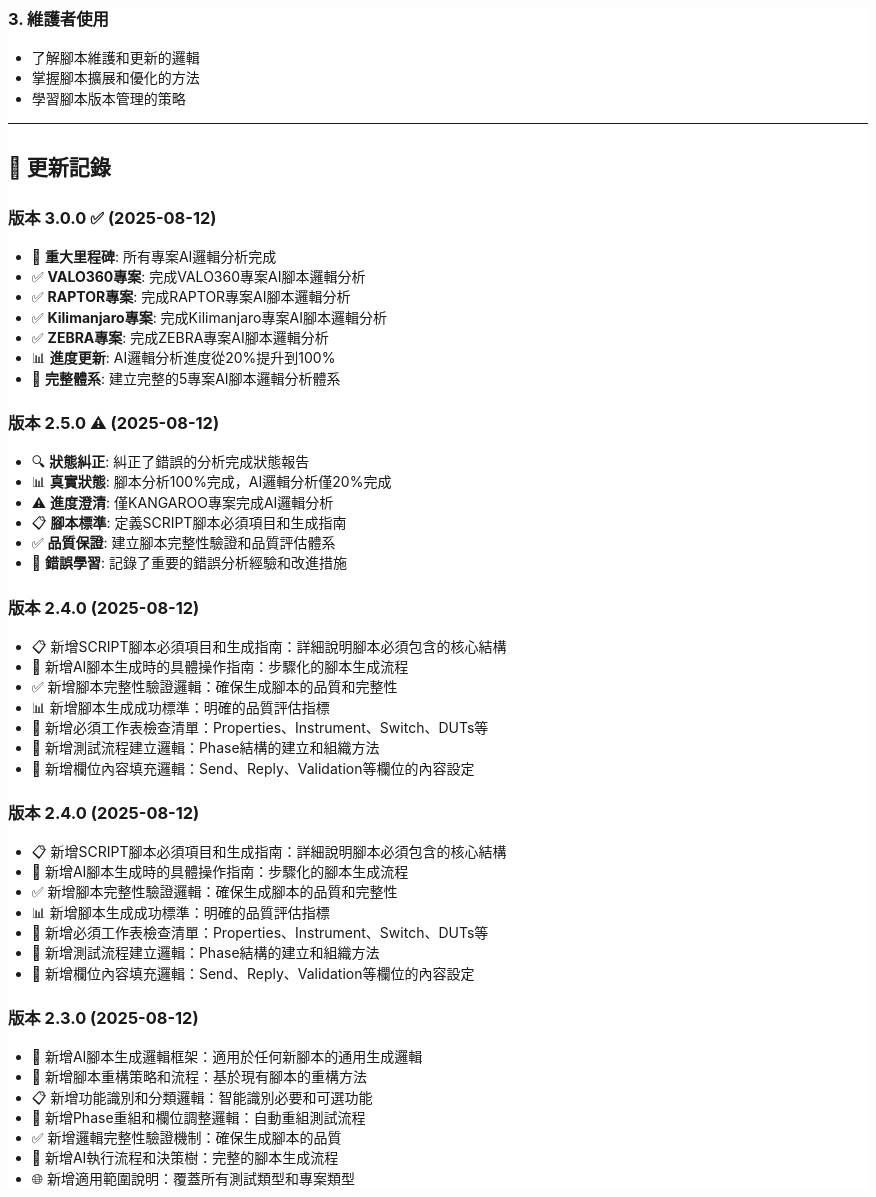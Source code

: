 ### 3. **維護者使用**
- 了解腳本維護和更新的邏輯
- 掌握腳本擴展和優化的方法
- 學習腳本版本管理的策略

---

## 📝 更新記錄

### 版本 3.0.0 ✅ (2025-08-12)
- 🎉 **重大里程碑**: 所有專案AI邏輯分析完成
- ✅ **VALO360專案**: 完成VALO360專案AI腳本邏輯分析
- ✅ **RAPTOR專案**: 完成RAPTOR專案AI腳本邏輯分析
- ✅ **Kilimanjaro專案**: 完成Kilimanjaro專案AI腳本邏輯分析
- ✅ **ZEBRA專案**: 完成ZEBRA專案AI腳本邏輯分析
- 📊 **進度更新**: AI邏輯分析進度從20%提升到100%
- 🚀 **完整體系**: 建立完整的5專案AI腳本邏輯分析體系

### 版本 2.5.0 ⚠️ (2025-08-12)
- 🔍 **狀態糾正**: 糾正了錯誤的分析完成狀態報告
- 📊 **真實狀態**: 腳本分析100%完成，AI邏輯分析僅20%完成
- ⚠️ **進度澄清**: 僅KANGAROO專案完成AI邏輯分析
- 📋 **腳本標準**: 定義SCRIPT腳本必須項目和生成指南
- ✅ **品質保證**: 建立腳本完整性驗證和品質評估體系
- 🚨 **錯誤學習**: 記錄了重要的錯誤分析經驗和改進措施

### 版本 2.4.0 (2025-08-12)
- 📋 新增SCRIPT腳本必須項目和生成指南：詳細說明腳本必須包含的核心結構
- 🔧 新增AI腳本生成時的具體操作指南：步驟化的腳本生成流程
- ✅ 新增腳本完整性驗證邏輯：確保生成腳本的品質和完整性
- 📊 新增腳本生成成功標準：明確的品質評估指標
- 🎯 新增必須工作表檢查清單：Properties、Instrument、Switch、DUTs等
- 🔄 新增測試流程建立邏輯：Phase結構的建立和組織方法
- 📝 新增欄位內容填充邏輯：Send、Reply、Validation等欄位的內容設定

### 版本 2.4.0 (2025-08-12)
- 📋 新增SCRIPT腳本必須項目和生成指南：詳細說明腳本必須包含的核心結構
- 🔧 新增AI腳本生成時的具體操作指南：步驟化的腳本生成流程
- ✅ 新增腳本完整性驗證邏輯：確保生成腳本的品質和完整性
- 📊 新增腳本生成成功標準：明確的品質評估指標
- 🎯 新增必須工作表檢查清單：Properties、Instrument、Switch、DUTs等
- 🔄 新增測試流程建立邏輯：Phase結構的建立和組織方法
- 📝 新增欄位內容填充邏輯：Send、Reply、Validation等欄位的內容設定

### 版本 2.3.0 (2025-08-12)
- 🚀 新增AI腳本生成邏輯框架：適用於任何新腳本的通用生成邏輯
- 🔄 新增腳本重構策略和流程：基於現有腳本的重構方法
- 📋 新增功能識別和分類邏輯：智能識別必要和可選功能
- 🔀 新增Phase重組和欄位調整邏輯：自動重組測試流程
- ✅ 新增邏輯完整性驗證機制：確保生成腳本的品質
- 🎯 新增AI執行流程和決策樹：完整的腳本生成流程
- 🌐 新增適用範圍說明：覆蓋所有測試類型和專案類型

